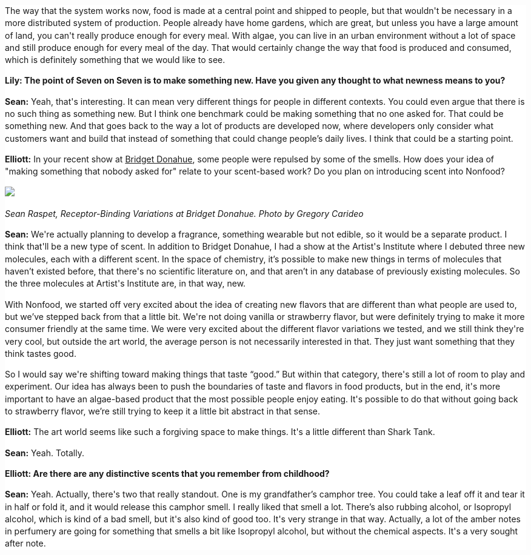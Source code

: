 The way that the system works now, food is made at a central point and shipped to people, but that wouldn't be necessary in a more distributed system of production. People already have home gardens, which are great, but unless you have a large amount of land, you can't really produce enough for every meal. With algae, you can live in an urban environment without a lot of space and still produce enough for every meal of the day. That would certainly change the way that food is produced and consumed, which is definitely something that we would like to see.

**Lily:	The point of Seven on Seven is to make something new. Have you given any thought to what newness means to you?**

**Sean:** Yeah, that's interesting. It can mean very different things for people in different contexts. <span class="highlight-inverse">You could even argue that there is no such thing as something new. But I think one benchmark could be making something that no one asked for. That could be something new.</span> And that goes back to the way a lot of products are developed now, where developers only consider what customers want and build that instead of something that could change people’s daily lives. I think that could be a starting point.

**Elliott:** In your recent show at [Bridget Donahue](https://www.bridgetdonahue.nyc/exhibitions/sean-raspet/), some people were repulsed by some of the smells. How does your idea of "making something that nobody asked for" relate to your scent-based work? Do you plan on introducing scent into Nonfood?

![](https://tci-assets.s3.amazonaws.com/uploads/sean-raspet-bdh.jpg)

*Sean Raspet, Receptor-Binding Variations at Bridget Donahue. Photo by Gregory Carideo*

**Sean:** We're actually planning to develop a fragrance, something wearable but not edible, so it would be a separate product. I think that'll be a new type of scent. In addition to Bridget Donahue, I had a show at the Artist's Institute where I debuted three new molecules, each with a different scent. <span class="highlight-inverse">In the space of chemistry, it’s possible to make new things in terms of molecules that haven’t existed before, that there's no scientific literature on, and that aren’t in any database of previously existing molecules.</span> So the three molecules at Artist's Institute are, in that way, new.

With Nonfood, we started off very excited about the idea of creating new flavors that are different than what people are used to, but we’ve stepped back from that a little bit. We're not doing vanilla or strawberry flavor, but were definitely trying to make it more consumer friendly at the same time. We were very excited about the different flavor variations we tested, and we still think they're very cool, but outside the art world, the average person is not necessarily interested in that. They just want something that they think tastes good.

So I would say we're shifting toward making things that taste “good.” But within that category, there's still a lot of room to play and experiment. Our idea has always been to push the boundaries of taste and flavors in food products, but in the end, it's more important to have an algae-based product that the most possible people enjoy eating. It's possible to do that without going back to strawberry flavor, we’re still trying to keep it a little bit abstract in that sense.

**Elliott:** The art world seems like such a forgiving space to make things. It's a little different than Shark Tank.

**Sean:** Yeah. Totally.

**Elliott: Are there are any distinctive scents that you remember from childhood?**

**Sean:** Yeah. Actually, there's two that really standout. One is my grandfather’s camphor tree. You could take a leaf off it and tear it in half or fold it, and it would release this camphor smell. I really liked that smell a lot. There’s also rubbing alcohol, or Isopropyl alcohol, which is kind of a bad smell, but it's also kind of good too. It's very strange in that way. Actually, a lot of the amber notes in perfumery are going for something that smells a bit like Isopropyl alcohol, but without the chemical aspects. It's a very sought after note.
